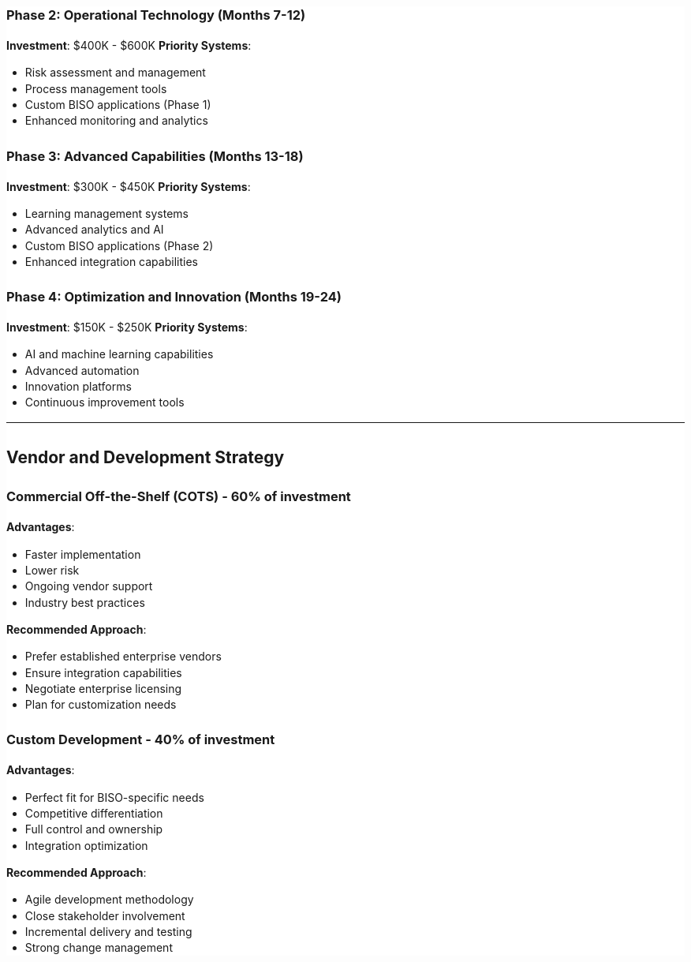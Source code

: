 ### Phase 2: Operational Technology (Months 7-12)
**Investment**: $400K - $600K
**Priority Systems**:
- Risk assessment and management
- Process management tools
- Custom BISO applications (Phase 1)
- Enhanced monitoring and analytics

### Phase 3: Advanced Capabilities (Months 13-18)
**Investment**: $300K - $450K
**Priority Systems**:
- Learning management systems
- Advanced analytics and AI
- Custom BISO applications (Phase 2)
- Enhanced integration capabilities

### Phase 4: Optimization and Innovation (Months 19-24)
**Investment**: $150K - $250K
**Priority Systems**:
- AI and machine learning capabilities
- Advanced automation
- Innovation platforms
- Continuous improvement tools

---

## Vendor and Development Strategy

### Commercial Off-the-Shelf (COTS) - 60% of investment
**Advantages**:
- Faster implementation
- Lower risk
- Ongoing vendor support
- Industry best practices

**Recommended Approach**:
- Prefer established enterprise vendors
- Ensure integration capabilities
- Negotiate enterprise licensing
- Plan for customization needs

### Custom Development - 40% of investment
**Advantages**:
- Perfect fit for BISO-specific needs
- Competitive differentiation
- Full control and ownership
- Integration optimization

**Recommended Approach**:
- Agile development methodology
- Close stakeholder involvement
- Incremental delivery and testing
- Strong change management
